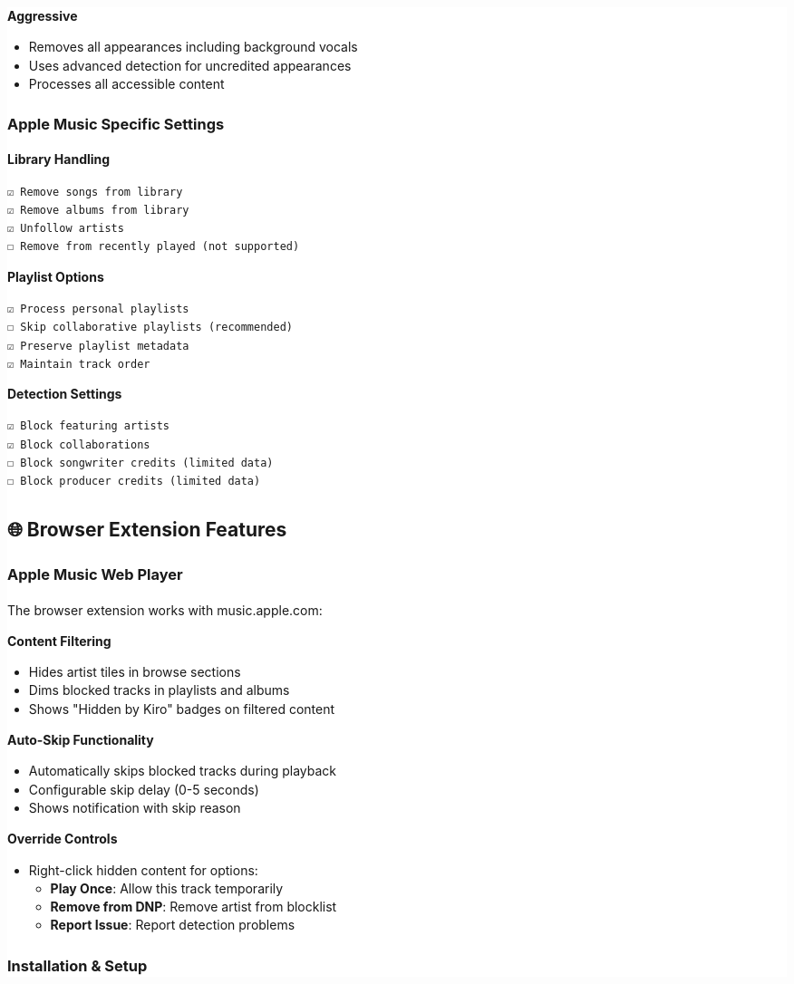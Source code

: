 **Aggressive**
- Removes all appearances including background vocals
- Uses advanced detection for uncredited appearances
- Processes all accessible content

### Apple Music Specific Settings

**Library Handling**
```
☑️ Remove songs from library
☑️ Remove albums from library
☑️ Unfollow artists
☐ Remove from recently played (not supported)
```

**Playlist Options**
```
☑️ Process personal playlists
☐ Skip collaborative playlists (recommended)
☑️ Preserve playlist metadata
☑️ Maintain track order
```

**Detection Settings**
```
☑️ Block featuring artists
☑️ Block collaborations
☐ Block songwriter credits (limited data)
☐ Block producer credits (limited data)
```

## 🌐 Browser Extension Features

### Apple Music Web Player

The browser extension works with music.apple.com:

**Content Filtering**
- Hides artist tiles in browse sections
- Dims blocked tracks in playlists and albums
- Shows "Hidden by Kiro" badges on filtered content

**Auto-Skip Functionality**
- Automatically skips blocked tracks during playback
- Configurable skip delay (0-5 seconds)
- Shows notification with skip reason

**Override Controls**
- Right-click hidden content for options:
  - **Play Once**: Allow this track temporarily
  - **Remove from DNP**: Remove artist from blocklist
  - **Report Issue**: Report detection problems

### Installation & Setup
